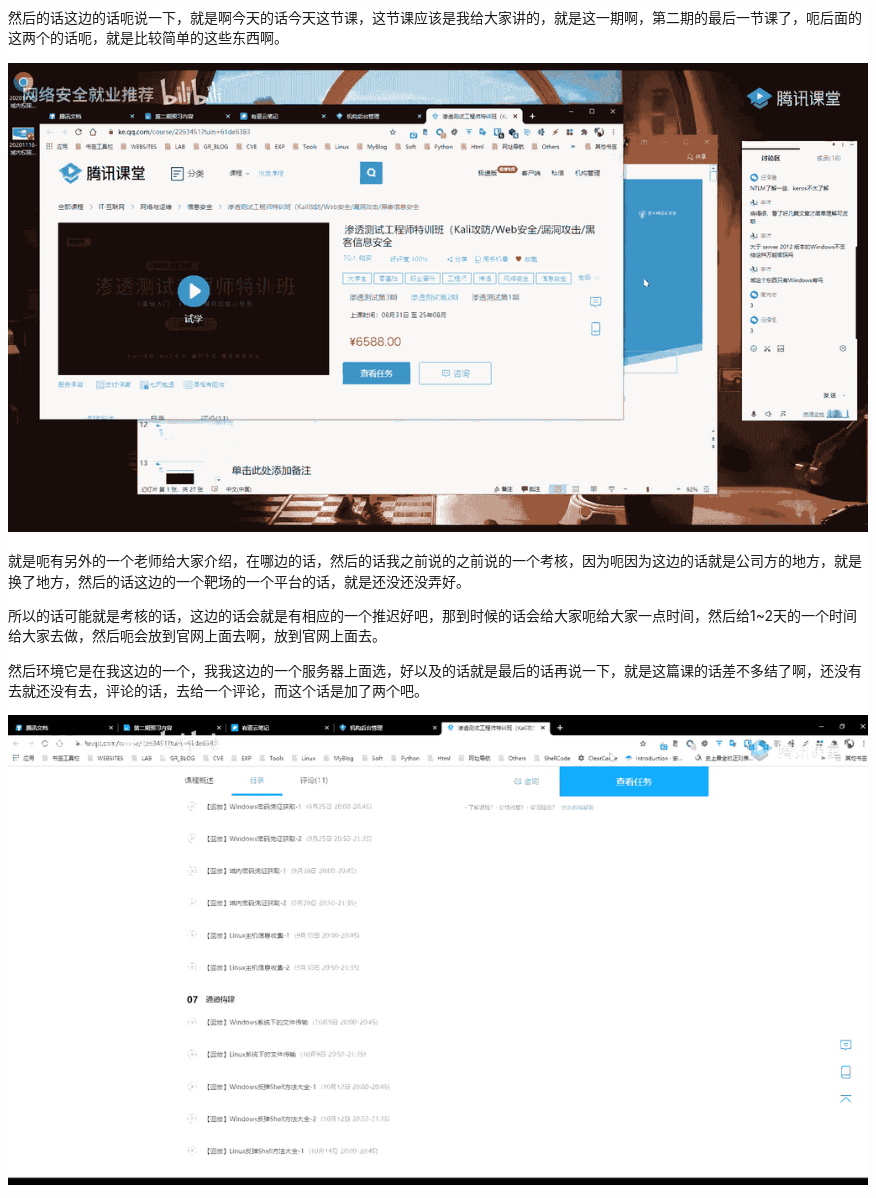 然后的话这边的话呃说一下，就是啊今天的话今天这节课，这节课应该是我给大家讲的，就是这一期啊，第二期的最后一节课了，呃后面的这两个的话呃，就是比较简单的这些东西啊。



![](img/99fc3bc9f5f859b61bc98f5ff159f632_175.png)

就是呃有另外的一个老师给大家介绍，在哪边的话，然后的话我之前说的之前说的一个考核，因为呃因为这边的话就是公司方的地方，就是换了地方，然后的话这边的一个靶场的一个平台的话，就是还没还没弄好。

所以的话可能就是考核的话，这边的话会就是有相应的一个推迟好吧，那到时候的话会给大家呃给大家一点时间，然后给1~2天的一个时间给大家去做，然后呃会放到官网上面去啊，放到官网上面去。

然后环境它是在我这边的一个，我我这边的一个服务器上面选，好以及的话就是最后的话再说一下，就是这篇课的话差不多结了啊，还没有去就还没有去，评论的话，去给一个评论，而这个话是加了两个吧。



![](img/99fc3bc9f5f859b61bc98f5ff159f632_177.png)
